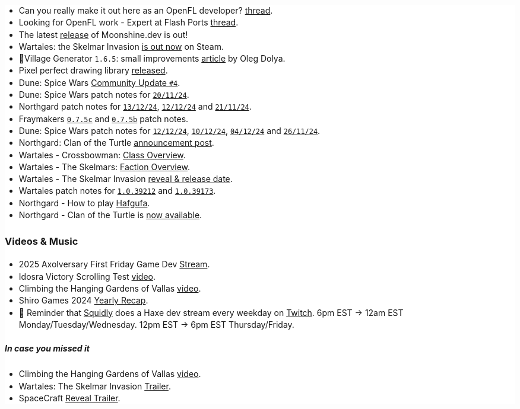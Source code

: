 - Can you really make it out here as an OpenFL developer? [thread](https://community.openfl.org/t/can-you-really-make-it-out-there-as-an-openfl-developer/14032?u=skial.bainn).
- Looking for OpenFL work - Expert at Flash Ports [thread](https://community.openfl.org/t/looking-for-openfl-work-expert-at-flash-ports/14034?u=skial.bainn).
- The latest [release](https://community.haxe.org/t/moonshine-dev-a-new-tool-for-streamlined-ui-design-in-haxe-with-feathers-ui/4453/4?u=skial) of Moonshine.dev is out!
- Wartales: the Skelmar Invasion [is out now](https://store.steampowered.com/news/app/1527950/view/530958278018991980) on Steam.
- 🏡Village Generator `1.6.5`: small improvements [article](https://www.patreon.com/posts/117634240) by Oleg Dolya.
- Pixel perfect drawing library [released](https://community.openfl.org/t/pixel-perfect-drawing-library-released/14037?u=skial.bainn).
- Dune: Spice Wars [Community Update `#4`](https://store.steampowered.com/news/app/1605220/view/6610815782091751442).
- Dune: Spice Wars patch notes for [`20/11/24`](https://store.steampowered.com/news/app/1605220/view/4488495001178734635).
- Northgard patch notes for [`13/12/24`](https://store.steampowered.com/news/app/466560/view/523077531348239158), [`12/12/24`](https://store.steampowered.com/news/app/466560/view/523077531348238470) and [`21/11/24`](https://store.steampowered.com/news/app/466560/view/4467102902950822140).
- Fraymakers [`0.7.5c`](https://store.steampowered.com/news/app/1420350/view/4450215038309893286) and [`0.7.5b`](https://store.steampowered.com/news/app/1420350/view/4450214404346086480) patch notes.
- Dune: Spice Wars patch notes for [`12/12/24`](https://store.steampowered.com/news/app/1605220/view/666066819517251636), [`10/12/24`](https://store.steampowered.com/news/app/1605220/view/544469076889568067), [`04/12/24`](https://store.steampowered.com/news/app/1605220/view/4488495635124716800) and [`26/11/24`](https://store.steampowered.com/news/app/1605220/view/4488495001178737388).
- Northgard: Clan of the Turtle [announcement post](https://store.steampowered.com/news/app/466560/view/4467103536898901359).
- Wartales - Crossbowman: [Class Overview](https://store.steampowered.com/news/app/1527950/view/4474984836247847985).
- Wartales - The Skelmars: [Faction Overview](https://store.steampowered.com/news/app/1527950/view/4474984202298722967).
- Wartales - The Skelmar Invasion [reveal & release date](https://store.steampowered.com/news/app/1527950/view/4474984202298720668).
- Wartales patch notes for [`1.0.39212`](https://store.steampowered.com/news/app/1527950/view/606394123884167926) and [`1.0.39173`](https://store.steampowered.com/news/app/1527950/view/606394123884167194).
- Northgard - How to play [Hafgufa](https://store.steampowered.com/news/app/466560/view/523076978666898280).
- Northgard - Clan of the Turtle is [now available](https://store.steampowered.com/news/app/466560/view/520825631609454669).

### Videos & Music

- 2025 Axolversary First Friday Game Dev [Stream](https://www.youtube.com/live/1EThw5Mw7zY).
- Idosra Victory Scrolling Test [video](https://www.youtube.com/watch?v=Np8QTZMQF7Q).
- Climbing the Hanging Gardens of Vallas [video](https://www.youtube.com/watch?v=S7Nq1bkZDdQ).
- Shiro Games 2024 [Yearly Recap](https://www.youtube.com/watch?v=swMN6eVoonY).
- :pushpin: Reminder that [Squidly](https://twitter.com/squuuidly) does a Haxe dev stream every weekday on [Twitch](https://www.twitch.tv/squuuidly). 6pm EST -> 12am EST Monday/Tuesday/Wednesday. 12pm EST -> 6pm EST Thursday/Friday.

##### _In case you missed it_
- Climbing the Hanging Gardens of Vallas [video](https://www.youtube.com/watch?v=S7Nq1bkZDdQ).
- Wartales: The Skelmar Invasion [Trailer](https://www.youtube.com/watch?v=P8AaB_SbQq8).
- SpaceCraft [Reveal Trailer](https://www.youtube.com/watch?v=bdd0avB3t-g).
